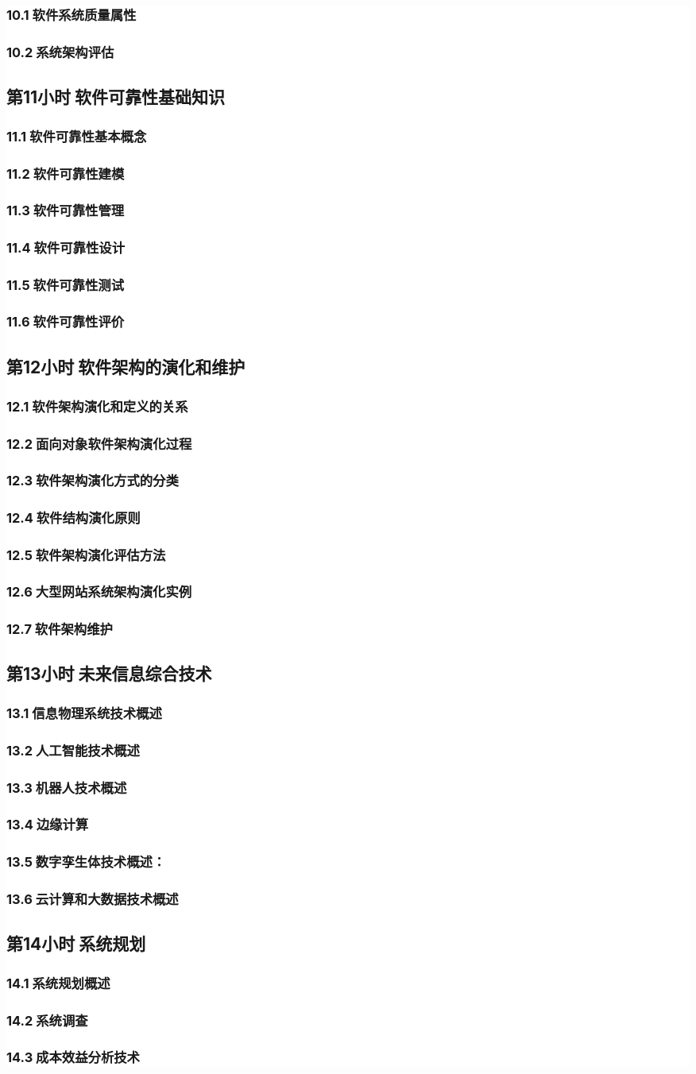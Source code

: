 ### 10.1 软件系统质量属性
### 10.2 系统架构评估

## 第11小时 软件可靠性基础知识

### 11.1 软件可靠性基本概念
### 11.2 软件可靠性建模
### 11.3 软件可靠性管理
### 11.4 软件可靠性设计
### 11.5 软件可靠性测试
### 11.6 软件可靠性评价

## 第12小时 软件架构的演化和维护

### 12.1 软件架构演化和定义的关系
### 12.2 面向对象软件架构演化过程
### 12.3 软件架构演化方式的分类
### 12.4 软件结构演化原则
### 12.5 软件架构演化评估方法
### 12.6 大型网站系统架构演化实例
### 12.7 软件架构维护

## 第13小时 未来信息综合技术

### 13.1 信息物理系统技术概述
### 13.2 人工智能技术概述
### 13.3 机器人技术概述
### 13.4 边缘计算
### 13.5 数字孪生体技术概述：
### 13.6 云计算和大数据技术概述

## 第14小时 系统规划

### 14.1 系统规划概述
### 14.2 系统调查
### 14.3 成本效益分析技术
